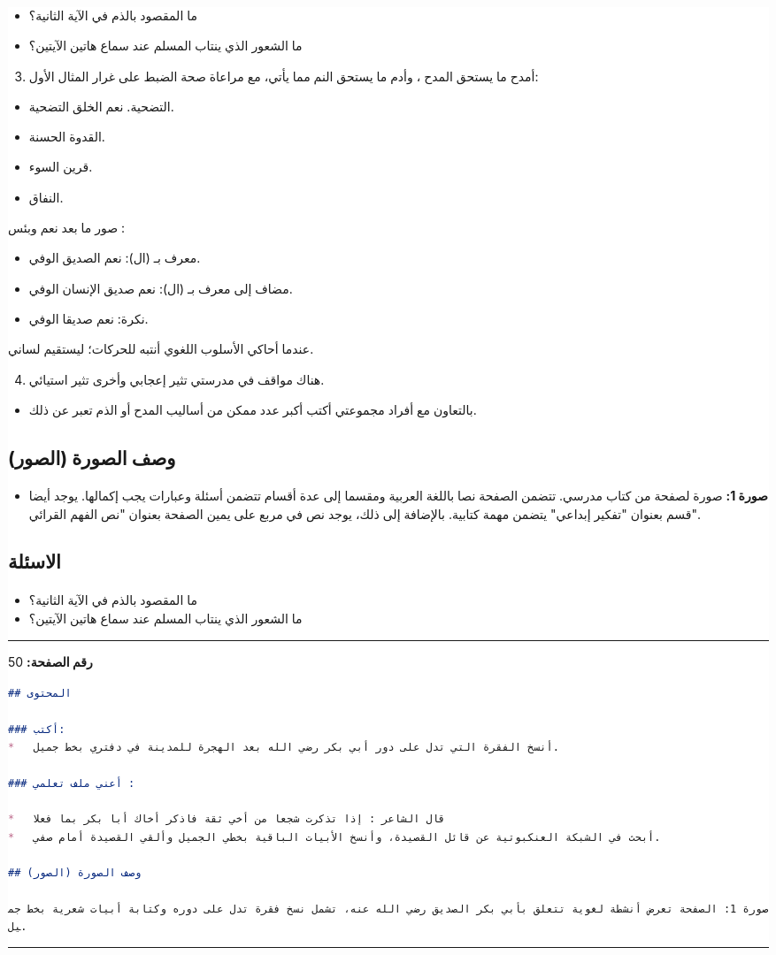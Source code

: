 *   ما المقصود بالذم في الآية الثانية؟

*   ما الشعور الذي ينتاب المسلم عند سماع هاتين الآيتين؟

3. أمدح ما يستحق المدح ، وأدم ما يستحق النم مما يأتي،
مع مراعاة صحة الضبط على غرار المثال الأول:

*   التضحية. نعم الخلق التضحية.

*   القدوة الحسنة.
*   قرين السوء.
*   النفاق.

صور ما بعد نعم وبئس :

*   معرف بـ (ال): نعم الصديق
الوفي.

*   مضاف إلى معرف بـ (ال):
نعم صديق الإنسان الوفي.

*   نكرة: نعم صديقا الوفي.

عندما أحاكي الأسلوب اللغوي
أنتبه للحركات؛ ليستقيم لساني.

4. هناك مواقف في مدرستي تثير إعجابي وأخرى تثير استيائي.

*   بالتعاون مع أفراد مجموعتي أكتب أكبر عدد ممكن من أساليب المدح أو الذم تعبر عن ذلك.

## وصف الصورة (الصور)

*   **صورة 1:** صورة لصفحة من كتاب مدرسي. تتضمن الصفحة نصا باللغة العربية ومقسما إلى عدة أقسام تتضمن أسئلة وعبارات يجب إكمالها. يوجد أيضا قسم بعنوان "تفكير إبداعي" يتضمن مهمة كتابية. بالإضافة إلى ذلك، يوجد نص في مربع على يمين الصفحة بعنوان "نص الفهم القرائي".

## الاسئلة

*   ما المقصود بالذم في الآية الثانية؟
*   ما الشعور الذي ينتاب المسلم عند سماع هاتين الآيتين؟
-----------------------------------------

**رقم الصفحة:** 50
```markdown
## المحتوى

### أكتب:
*   أنسخ الفقرة التي تدل على دور أبي بكر رضي الله بعد الهجرة للمدينة في دفتري بخط جميل.

### أعني ملف تعلمي :

*   قال الشاعر : إذا تذكرت شجعا من أخي ثقة فاذكر أخاك أبا بكر بما فعلا
*   أبحث في الشبكة العنكبوتية عن قائل القصيدة، وأنسخ الأبيات الباقية بخطي الجميل وألقي القصيدة أمام صفي.

## وصف الصورة (الصور)

صورة 1: الصفحة تعرض أنشطة لغوية تتعلق بأبي بكر الصديق رضي الله عنه، تشمل نسخ فقرة تدل على دوره وكتابة أبيات شعرية بخط جميل.
```
-----------------------------------------
